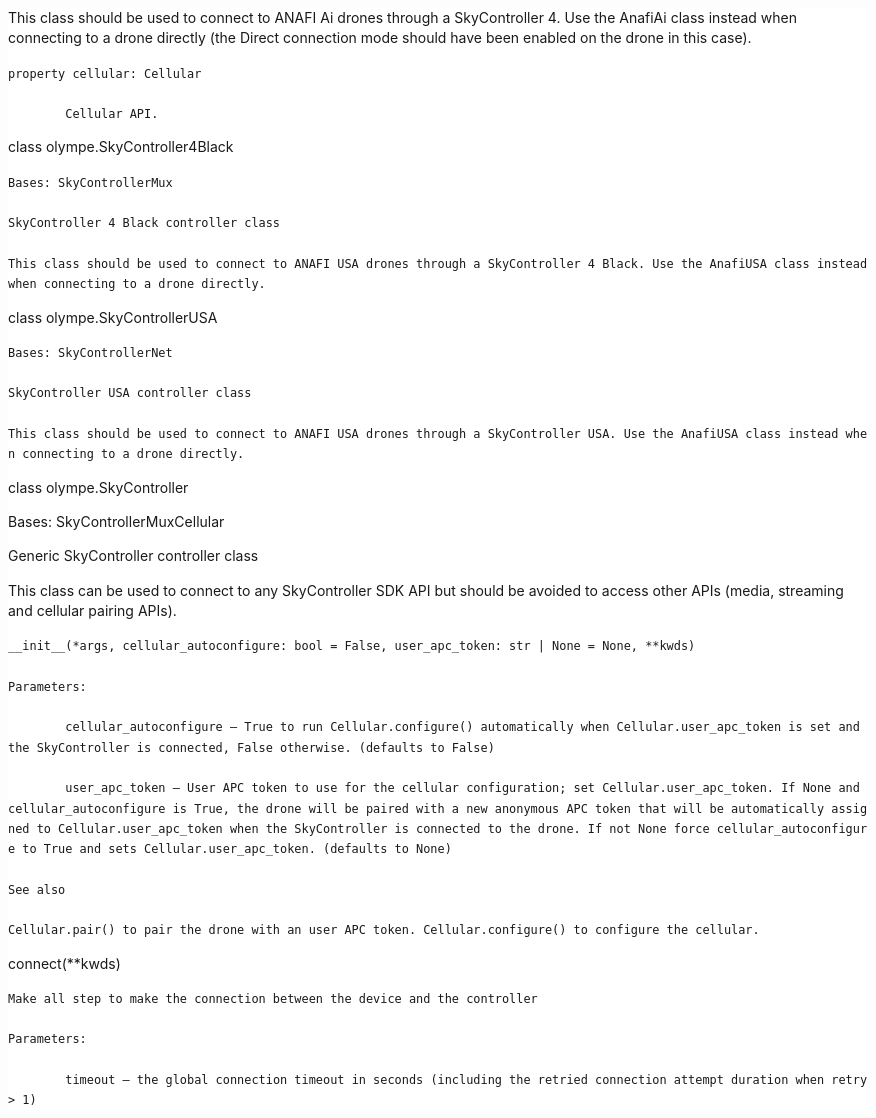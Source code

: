 This class should be used to connect to ANAFI Ai drones through a SkyController 4. Use the AnafiAi class instead when connecting to a drone directly (the Direct connection mode should have been enabled on the drone in this case).

    property cellular: Cellular

            Cellular API.

class olympe.SkyController4Black

    Bases: SkyControllerMux

    SkyController 4 Black controller class

    This class should be used to connect to ANAFI USA drones through a SkyController 4 Black. Use the AnafiUSA class instead when connecting to a drone directly.

class olympe.SkyControllerUSA

    Bases: SkyControllerNet

    SkyController USA controller class

    This class should be used to connect to ANAFI USA drones through a SkyController USA. Use the AnafiUSA class instead when connecting to a drone directly.

class olympe.SkyController

Bases: SkyControllerMuxCellular

Generic SkyController controller class

This class can be used to connect to any SkyController SDK API but should be avoided to access other APIs (media, streaming and cellular pairing APIs).

    __init__(*args, cellular_autoconfigure: bool = False, user_apc_token: str | None = None, **kwds)

    Parameters:

            cellular_autoconfigure – True to run Cellular.configure() automatically when Cellular.user_apc_token is set and the SkyController is connected, False otherwise. (defaults to False)

            user_apc_token – User APC token to use for the cellular configuration; set Cellular.user_apc_token. If None and cellular_autoconfigure is True, the drone will be paired with a new anonymous APC token that will be automatically assigned to Cellular.user_apc_token when the SkyController is connected to the drone. If not None force cellular_autoconfigure to True and sets Cellular.user_apc_token. (defaults to None)

    See also

    Cellular.pair() to pair the drone with an user APC token. Cellular.configure() to configure the cellular.

connect(**kwds)

    Make all step to make the connection between the device and the controller

    Parameters:

            timeout – the global connection timeout in seconds (including the retried connection attempt duration when retry > 1)
